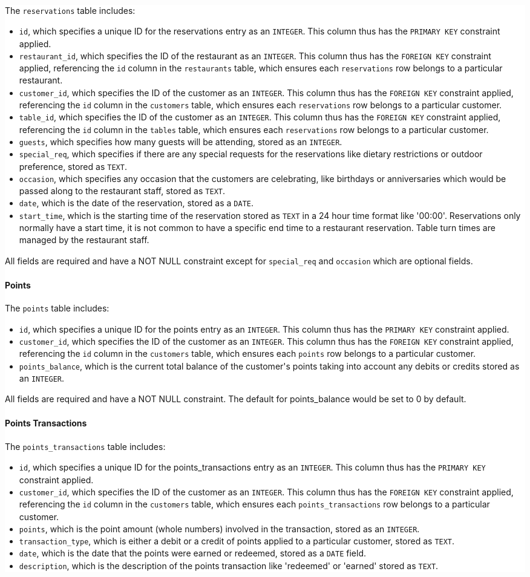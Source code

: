The `reservations` table includes:

* `id`, which specifies a unique ID for the reservations entry as an `INTEGER`. This column thus has the `PRIMARY KEY` constraint applied.
* `restaurant_id`, which specifies the ID of the restaurant as an `INTEGER`. This column thus has the `FOREIGN KEY` constraint applied, referencing the `id` column in the `restaurants` table, which ensures each `reservations` row belongs to a particular restaurant.
* `customer_id`, which specifies the ID of the customer as an `INTEGER`. This column thus has the `FOREIGN KEY` constraint applied, referencing the `id` column in the `customers` table, which ensures each `reservations` row belongs to a particular customer.
* `table_id`, which specifies the ID of the customer as an `INTEGER`. This column thus has the `FOREIGN KEY` constraint applied, referencing the `id` column in the `tables` table, which ensures each `reservations` row belongs to a particular customer.
* `guests`, which specifies how many guests will be attending, stored as an `INTEGER`.
* `special_req`, which specifies if there are any special requests for the reservations like dietary restrictions or outdoor preference, stored as `TEXT`.
* `occasion`, which specifies any occasion that the customers are celebrating, like birthdays or anniversaries which would be passed along to the restaurant staff, stored as `TEXT`.
* `date`, which is the date of the reservation, stored as a `DATE`.
* `start_time`, which is the starting time of the reservation stored as `TEXT` in a 24 hour time format like '00:00'. Reservations only normally have a start time, it is not common to have a specific end time to a restaurant reservation. Table turn times are managed by the restaurant staff.

All fields are required and have a NOT NULL constraint except for `special_req` and `occasion` which are optional fields.

#### Points

The `points` table includes:

* `id`, which specifies a unique ID for the points entry as an `INTEGER`. This column thus has the `PRIMARY KEY` constraint applied.
* `customer_id`, which specifies the ID of the customer as an `INTEGER`. This column thus has the `FOREIGN KEY` constraint applied, referencing the `id` column in the `customers` table, which ensures each `points` row belongs to a particular customer.
* `points_balance`, which is the current total balance of the customer's points taking into account any debits or credits stored as an `INTEGER`.

All fields are required and have a NOT NULL constraint. The default for points_balance would be set to 0 by default.


#### Points Transactions

The `points_transactions` table includes:

* `id`, which specifies a unique ID for the points_transactions entry as an `INTEGER`. This column thus has the `PRIMARY KEY` constraint applied.
* `customer_id`, which specifies the ID of the customer as an `INTEGER`. This column thus has the `FOREIGN KEY` constraint applied, referencing the `id` column in the `customers` table, which ensures each `points_transactions` row belongs to a particular customer.
* `points`, which is the point amount (whole numbers) involved in the transaction, stored as an `INTEGER`.
* `transaction_type`, which is either a debit or a credit of points applied to a particular customer, stored as `TEXT`.
* `date`, which is the date that the points were earned or redeemed, stored as a `DATE` field.
* `description`, which is the description of the points transaction like 'redeemed' or 'earned' stored as `TEXT`.
